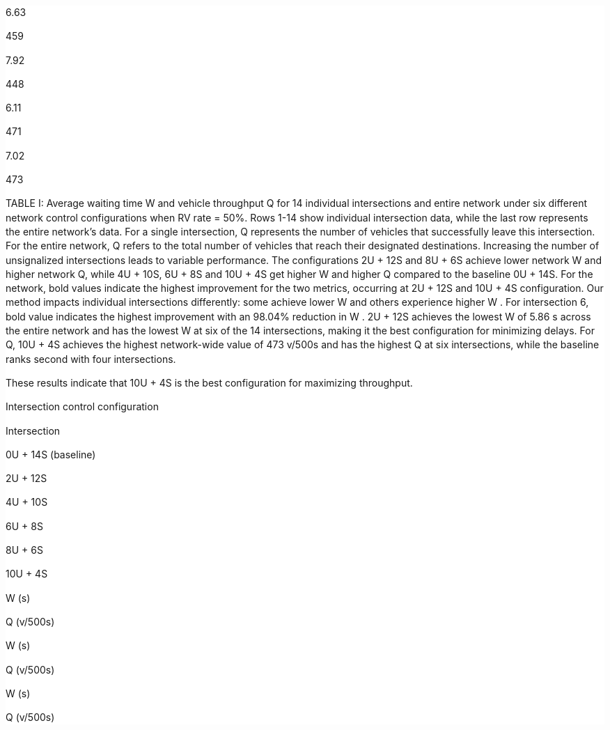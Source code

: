 6.63

459

7.92

448

6.11

471

7.02

473

TABLE I: Average waiting time W and vehicle throughput Q for 14 individual intersections and entire network under six different network control configurations when RV rate = 50%. Rows 1-14 show individual intersection data, while the last row represents the entire network’s data. For a single intersection, Q represents the number of vehicles that successfully leave this intersection. For the entire network, Q refers to the total number of vehicles that reach their designated destinations. Increasing the number of unsignalized intersections leads to variable performance. The configurations 2U \+ 12S and 8U \+ 6S achieve lower network W and higher network Q, while 4U \+ 10S, 6U \+ 8S and 10U \+ 4S get higher W and higher Q compared to the baseline 0U \+ 14S. For the network, bold values indicate the highest improvement for the two metrics, occurring at 2U \+ 12S and 10U \+ 4S configuration. Our method impacts individual intersections differently: some achieve lower W and others experience higher W . For intersection 6, bold value indicates the highest improvement with an 98.04% reduction in W . 2U \+ 12S achieves the lowest W of 5.86 s across the entire network and has the lowest W at six of the 14 intersections, making it the best configuration for minimizing delays. For Q, 10U \+ 4S achieves the highest network-wide value of 473 v/500s and has the highest Q at six intersections, while the baseline ranks second with four intersections. 

These results indicate that 10U \+ 4S is the best configuration for maximizing throughput. 

Intersection control configuration

Intersection

0U \+ 14S \(baseline\)

2U \+ 12S

4U \+ 10S

6U \+ 8S

8U \+ 6S

10U \+ 4S

W \(s\)

Q \(v/500s\)

W \(s\)

Q \(v/500s\)

W \(s\)

Q \(v/500s\)
